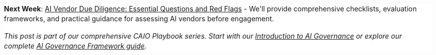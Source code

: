 
**Next Week**: [AI Vendor Due Diligence: Essential Questions and Red Flags](/caio-playbook/2025/03/21/ai-vendor-due-diligence-guide/) - We'll provide comprehensive checklists, evaluation frameworks, and practical guidance for assessing AI vendors before engagement.

*This post is part of our comprehensive CAIO Playbook series. Start with our [Introduction to AI Governance](/caio-playbook/2025/01/31/introduction-ai-governance-caios/) or explore our complete [AI Governance Framework guide](/caio-playbook/2025/02/07/essential-ai-governance-frameworks/).*